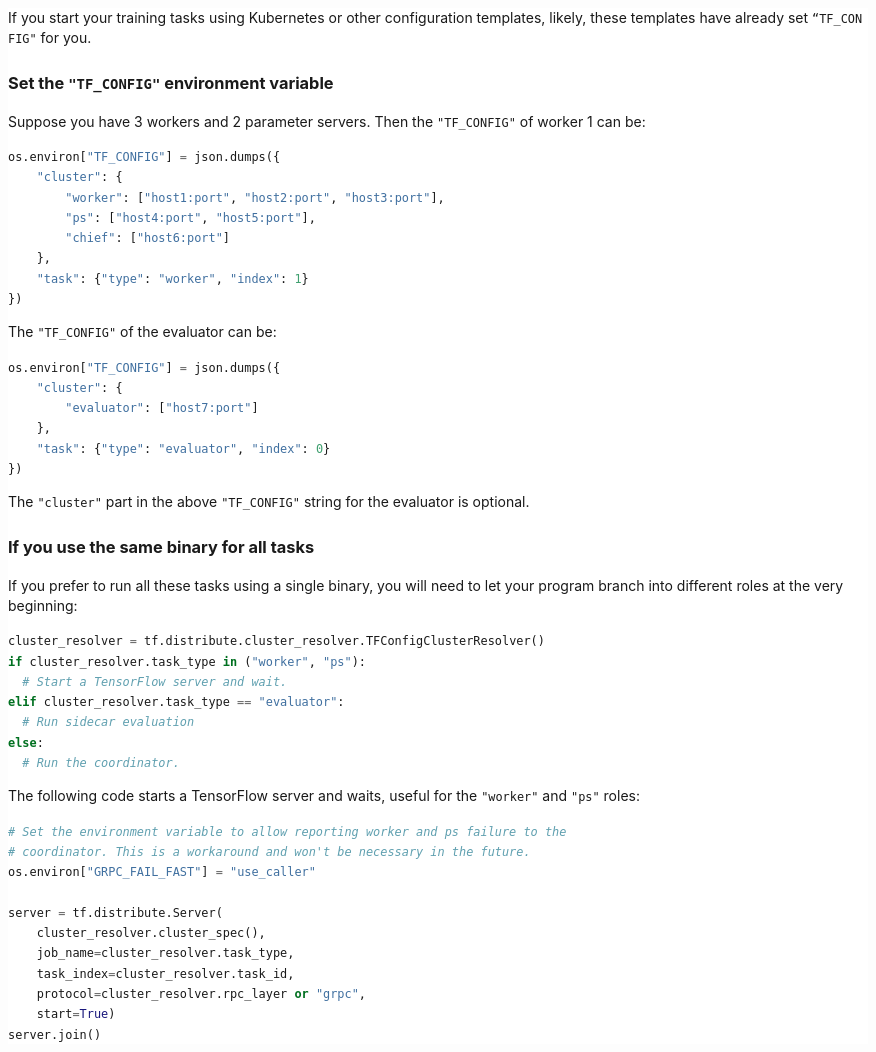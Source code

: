 If you start your training tasks using Kubernetes or other configuration templates, likely, these templates have already set `“TF_CONFIG"` for you.

### Set the `"TF_CONFIG"` environment variable

Suppose you have 3 workers and 2 parameter servers. Then the `"TF_CONFIG"` of worker 1 can be:

```python
os.environ["TF_CONFIG"] = json.dumps({
    "cluster": {
        "worker": ["host1:port", "host2:port", "host3:port"],
        "ps": ["host4:port", "host5:port"],
        "chief": ["host6:port"]
    },
    "task": {"type": "worker", "index": 1}
})
```

The `"TF_CONFIG"` of the evaluator can be:

```python
os.environ["TF_CONFIG"] = json.dumps({
    "cluster": {
        "evaluator": ["host7:port"]
    },
    "task": {"type": "evaluator", "index": 0}
})
```

The `"cluster"` part in the above `"TF_CONFIG"` string for the evaluator is optional.

### If you use the same binary for all tasks

If you prefer to run all these tasks using a single binary, you will need to let your program branch into different roles at the very beginning:

```python
cluster_resolver = tf.distribute.cluster_resolver.TFConfigClusterResolver()
if cluster_resolver.task_type in ("worker", "ps"):
  # Start a TensorFlow server and wait.
elif cluster_resolver.task_type == "evaluator":
  # Run sidecar evaluation
else:
  # Run the coordinator.
```

The following code starts a TensorFlow server and waits, useful for the `"worker"` and `"ps"` roles:

```python
# Set the environment variable to allow reporting worker and ps failure to the
# coordinator. This is a workaround and won't be necessary in the future.
os.environ["GRPC_FAIL_FAST"] = "use_caller"

server = tf.distribute.Server(
    cluster_resolver.cluster_spec(),
    job_name=cluster_resolver.task_type,
    task_index=cluster_resolver.task_id,
    protocol=cluster_resolver.rpc_layer or "grpc",
    start=True)
server.join()
```
